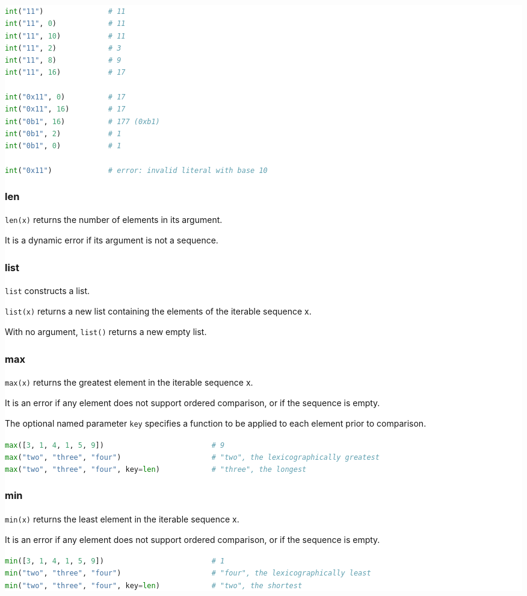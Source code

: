 ```python
int("11")               # 11
int("11", 0)            # 11
int("11", 10)           # 11
int("11", 2)            # 3
int("11", 8)            # 9
int("11", 16)           # 17

int("0x11", 0)          # 17
int("0x11", 16)         # 17
int("0b1", 16)          # 177 (0xb1)
int("0b1", 2)           # 1
int("0b1", 0)           # 1

int("0x11")             # error: invalid literal with base 10
```

### len

`len(x)` returns the number of elements in its argument.

It is a dynamic error if its argument is not a sequence.

### list

`list` constructs a list.

`list(x)` returns a new list containing the elements of the
iterable sequence x.

With no argument, `list()` returns a new empty list.

### max

`max(x)` returns the greatest element in the iterable sequence x.

It is an error if any element does not support ordered comparison,
or if the sequence is empty.

The optional named parameter `key` specifies a function to be applied
to each element prior to comparison.

```python
max([3, 1, 4, 1, 5, 9])                         # 9
max("two", "three", "four")                     # "two", the lexicographically greatest
max("two", "three", "four", key=len)            # "three", the longest
```

### min

`min(x)` returns the least element in the iterable sequence x.

It is an error if any element does not support ordered comparison,
or if the sequence is empty.

```python
min([3, 1, 4, 1, 5, 9])                         # 1
min("two", "three", "four")                     # "four", the lexicographically least
min("two", "three", "four", key=len)            # "two", the shortest
```
